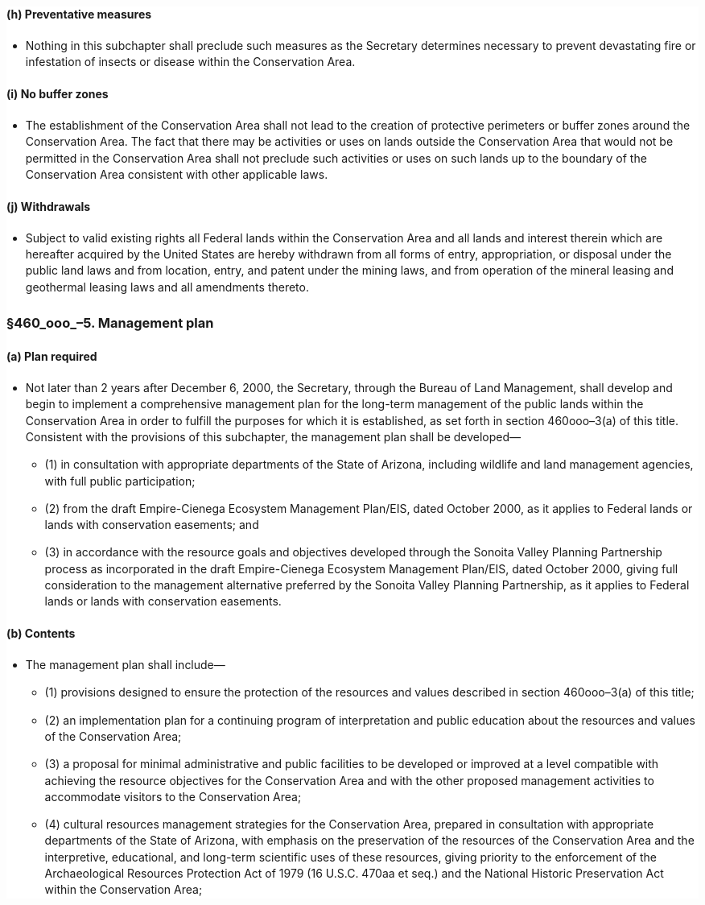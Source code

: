 #### (h) Preventative measures
* Nothing in this subchapter shall preclude such measures as the Secretary determines necessary to prevent devastating fire or infestation of insects or disease within the Conservation Area.

#### (i) No buffer zones
* The establishment of the Conservation Area shall not lead to the creation of protective perimeters or buffer zones around the Conservation Area. The fact that there may be activities or uses on lands outside the Conservation Area that would not be permitted in the Conservation Area shall not preclude such activities or uses on such lands up to the boundary of the Conservation Area consistent with other applicable laws.

#### (j) Withdrawals
* Subject to valid existing rights all Federal lands within the Conservation Area and all lands and interest therein which are hereafter acquired by the United States are hereby withdrawn from all forms of entry, appropriation, or disposal under the public land laws and from location, entry, and patent under the mining laws, and from operation of the mineral leasing and geothermal leasing laws and all amendments thereto.

### §460_ooo_–5. Management plan
#### (a) Plan required
* Not later than 2 years after December 6, 2000, the Secretary, through the Bureau of Land Management, shall develop and begin to implement a comprehensive management plan for the long-term management of the public lands within the Conservation Area in order to fulfill the purposes for which it is established, as set forth in section 460ooo–3(a) of this title. Consistent with the provisions of this subchapter, the management plan shall be developed—

  * (1) in consultation with appropriate departments of the State of Arizona, including wildlife and land management agencies, with full public participation;

  * (2) from the draft Empire-Cienega Ecosystem Management Plan/EIS, dated October 2000, as it applies to Federal lands or lands with conservation easements; and

  * (3) in accordance with the resource goals and objectives developed through the Sonoita Valley Planning Partnership process as incorporated in the draft Empire-Cienega Ecosystem Management Plan/EIS, dated October 2000, giving full consideration to the management alternative preferred by the Sonoita Valley Planning Partnership, as it applies to Federal lands or lands with conservation easements.

#### (b) Contents
* The management plan shall include—

  * (1) provisions designed to ensure the protection of the resources and values described in section 460ooo–3(a) of this title;

  * (2) an implementation plan for a continuing program of interpretation and public education about the resources and values of the Conservation Area;

  * (3) a proposal for minimal administrative and public facilities to be developed or improved at a level compatible with achieving the resource objectives for the Conservation Area and with the other proposed management activities to accommodate visitors to the Conservation Area;

  * (4) cultural resources management strategies for the Conservation Area, prepared in consultation with appropriate departments of the State of Arizona, with emphasis on the preservation of the resources of the Conservation Area and the interpretive, educational, and long-term scientific uses of these resources, giving priority to the enforcement of the Archaeological Resources Protection Act of 1979 (16 U.S.C. 470aa et seq.) and the National Historic Preservation Act within the Conservation Area;
